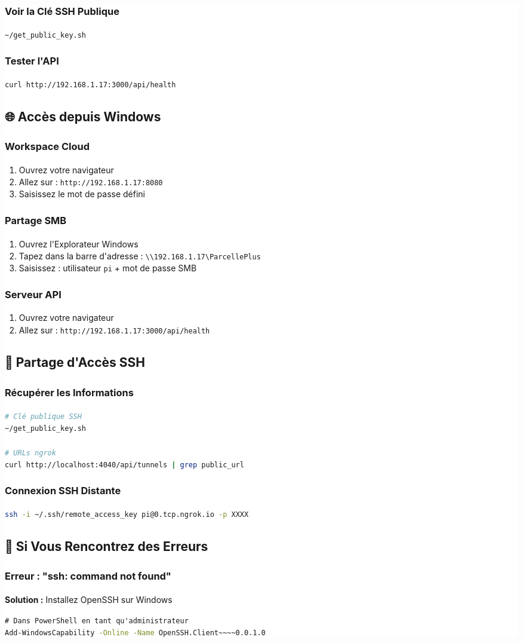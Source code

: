 ### Voir la Clé SSH Publique
```bash
~/get_public_key.sh
```

### Tester l'API
```bash
curl http://192.168.1.17:3000/api/health
```

## 🌐 Accès depuis Windows

### Workspace Cloud
1. Ouvrez votre navigateur
2. Allez sur : `http://192.168.1.17:8080`
3. Saisissez le mot de passe défini

### Partage SMB
1. Ouvrez l'Explorateur Windows
2. Tapez dans la barre d'adresse : `\\192.168.1.17\ParcellePlus`
3. Saisissez : utilisateur `pi` + mot de passe SMB

### Serveur API
1. Ouvrez votre navigateur
2. Allez sur : `http://192.168.1.17:3000/api/health`

## 🔐 Partage d'Accès SSH

### Récupérer les Informations
```bash
# Clé publique SSH
~/get_public_key.sh

# URLs ngrok
curl http://localhost:4040/api/tunnels | grep public_url
```

### Connexion SSH Distante
```bash
ssh -i ~/.ssh/remote_access_key pi@0.tcp.ngrok.io -p XXXX
```

## 🚨 Si Vous Rencontrez des Erreurs

### Erreur : "ssh: command not found"
**Solution :** Installez OpenSSH sur Windows
```cmd
# Dans PowerShell en tant qu'administrateur
Add-WindowsCapability -Online -Name OpenSSH.Client~~~~0.0.1.0
```
